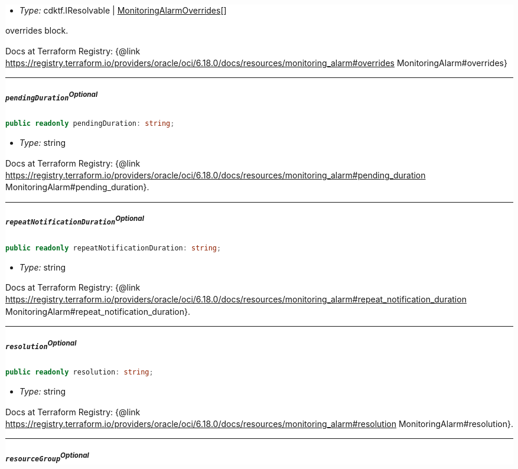 - *Type:* cdktf.IResolvable | <a href="#rhizo-co-terraform-provider-oci.monitoringAlarm.MonitoringAlarmOverrides">MonitoringAlarmOverrides</a>[]

overrides block.

Docs at Terraform Registry: {@link https://registry.terraform.io/providers/oracle/oci/6.18.0/docs/resources/monitoring_alarm#overrides MonitoringAlarm#overrides}

---

##### `pendingDuration`<sup>Optional</sup> <a name="pendingDuration" id="rhizo-co-terraform-provider-oci.monitoringAlarm.MonitoringAlarmConfig.property.pendingDuration"></a>

```typescript
public readonly pendingDuration: string;
```

- *Type:* string

Docs at Terraform Registry: {@link https://registry.terraform.io/providers/oracle/oci/6.18.0/docs/resources/monitoring_alarm#pending_duration MonitoringAlarm#pending_duration}.

---

##### `repeatNotificationDuration`<sup>Optional</sup> <a name="repeatNotificationDuration" id="rhizo-co-terraform-provider-oci.monitoringAlarm.MonitoringAlarmConfig.property.repeatNotificationDuration"></a>

```typescript
public readonly repeatNotificationDuration: string;
```

- *Type:* string

Docs at Terraform Registry: {@link https://registry.terraform.io/providers/oracle/oci/6.18.0/docs/resources/monitoring_alarm#repeat_notification_duration MonitoringAlarm#repeat_notification_duration}.

---

##### `resolution`<sup>Optional</sup> <a name="resolution" id="rhizo-co-terraform-provider-oci.monitoringAlarm.MonitoringAlarmConfig.property.resolution"></a>

```typescript
public readonly resolution: string;
```

- *Type:* string

Docs at Terraform Registry: {@link https://registry.terraform.io/providers/oracle/oci/6.18.0/docs/resources/monitoring_alarm#resolution MonitoringAlarm#resolution}.

---

##### `resourceGroup`<sup>Optional</sup> <a name="resourceGroup" id="rhizo-co-terraform-provider-oci.monitoringAlarm.MonitoringAlarmConfig.property.resourceGroup"></a>
